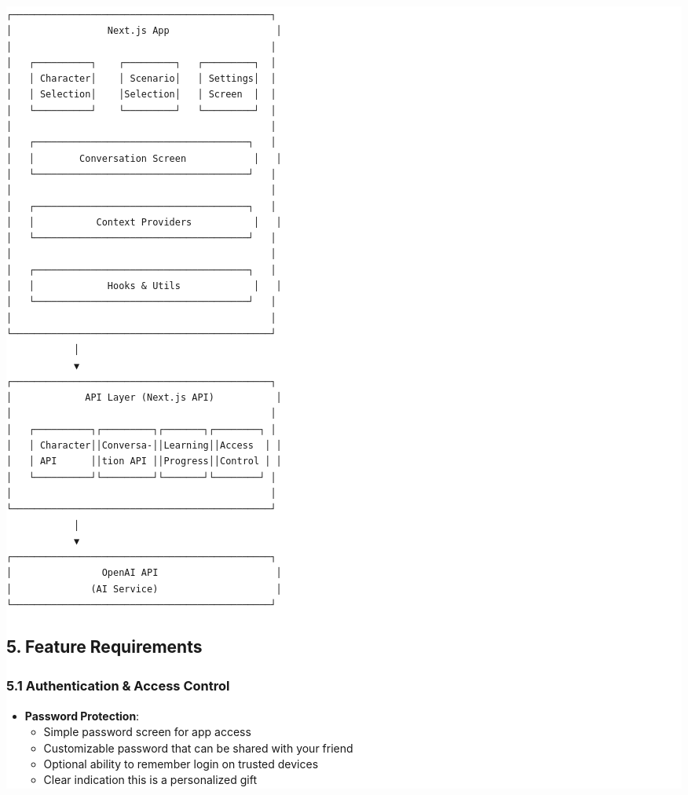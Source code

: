```
┌──────────────────────────────────────────────┐
│                 Next.js App                   │
│                                              │
│   ┌──────────┐    ┌─────────┐   ┌─────────┐  │
│   │ Character│    │ Scenario│   │ Settings│  │
│   │ Selection│    │Selection│   │ Screen  │  │
│   └──────────┘    └─────────┘   └─────────┘  │
│                                              │
│   ┌──────────────────────────────────────┐   │
│   │        Conversation Screen            │   │
│   └──────────────────────────────────────┘   │
│                                              │
│   ┌──────────────────────────────────────┐   │
│   │           Context Providers           │   │
│   └──────────────────────────────────────┘   │
│                                              │
│   ┌──────────────────────────────────────┐   │
│   │             Hooks & Utils             │   │
│   └──────────────────────────────────────┘   │
│                                              │
└──────────────────────────────────────────────┘
            │
            ▼
┌──────────────────────────────────────────────┐
│             API Layer (Next.js API)           │
│                                              │
│   ┌──────────┐┌─────────┐┌───────┐┌────────┐ │
│   │ Character││Conversa-││Learning││Access  │ │
│   │ API      ││tion API ││Progress││Control │ │
│   └──────────┘└─────────┘└───────┘└────────┘ │
│                                              │
└──────────────────────────────────────────────┘
            │
            ▼
┌──────────────────────────────────────────────┐
│                OpenAI API                     │
│              (AI Service)                     │
└──────────────────────────────────────────────┘
```

## 5. Feature Requirements

### 5.1 Authentication & Access Control

- **Password Protection**:
  - Simple password screen for app access
  - Customizable password that can be shared with your friend
  - Optional ability to remember login on trusted devices
  - Clear indication this is a personalized gift
